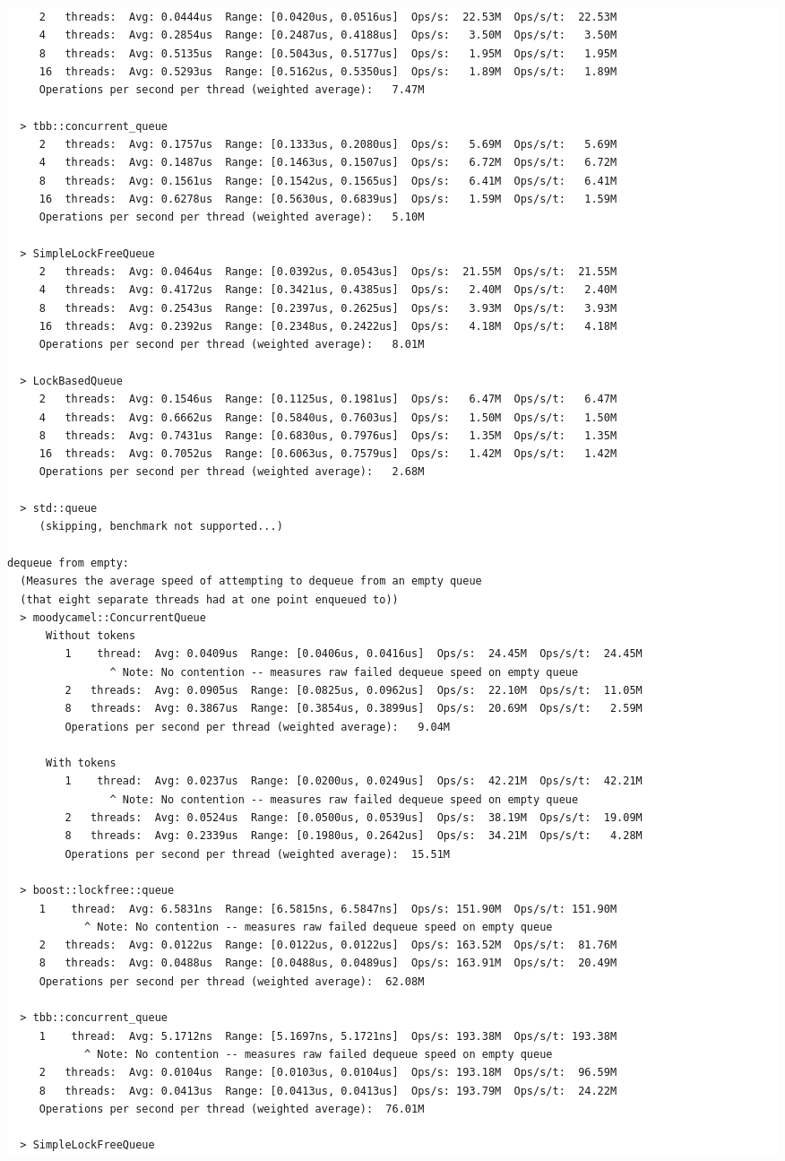 ```
     2   threads:  Avg: 0.0444us  Range: [0.0420us, 0.0516us]  Ops/s:  22.53M  Ops/s/t:  22.53M
     4   threads:  Avg: 0.2854us  Range: [0.2487us, 0.4188us]  Ops/s:   3.50M  Ops/s/t:   3.50M
     8   threads:  Avg: 0.5135us  Range: [0.5043us, 0.5177us]  Ops/s:   1.95M  Ops/s/t:   1.95M
     16  threads:  Avg: 0.5293us  Range: [0.5162us, 0.5350us]  Ops/s:   1.89M  Ops/s/t:   1.89M
     Operations per second per thread (weighted average):   7.47M

  > tbb::concurrent_queue
     2   threads:  Avg: 0.1757us  Range: [0.1333us, 0.2080us]  Ops/s:   5.69M  Ops/s/t:   5.69M
     4   threads:  Avg: 0.1487us  Range: [0.1463us, 0.1507us]  Ops/s:   6.72M  Ops/s/t:   6.72M
     8   threads:  Avg: 0.1561us  Range: [0.1542us, 0.1565us]  Ops/s:   6.41M  Ops/s/t:   6.41M
     16  threads:  Avg: 0.6278us  Range: [0.5630us, 0.6839us]  Ops/s:   1.59M  Ops/s/t:   1.59M
     Operations per second per thread (weighted average):   5.10M

  > SimpleLockFreeQueue
     2   threads:  Avg: 0.0464us  Range: [0.0392us, 0.0543us]  Ops/s:  21.55M  Ops/s/t:  21.55M
     4   threads:  Avg: 0.4172us  Range: [0.3421us, 0.4385us]  Ops/s:   2.40M  Ops/s/t:   2.40M
     8   threads:  Avg: 0.2543us  Range: [0.2397us, 0.2625us]  Ops/s:   3.93M  Ops/s/t:   3.93M
     16  threads:  Avg: 0.2392us  Range: [0.2348us, 0.2422us]  Ops/s:   4.18M  Ops/s/t:   4.18M
     Operations per second per thread (weighted average):   8.01M

  > LockBasedQueue
     2   threads:  Avg: 0.1546us  Range: [0.1125us, 0.1981us]  Ops/s:   6.47M  Ops/s/t:   6.47M
     4   threads:  Avg: 0.6662us  Range: [0.5840us, 0.7603us]  Ops/s:   1.50M  Ops/s/t:   1.50M
     8   threads:  Avg: 0.7431us  Range: [0.6830us, 0.7976us]  Ops/s:   1.35M  Ops/s/t:   1.35M
     16  threads:  Avg: 0.7052us  Range: [0.6063us, 0.7579us]  Ops/s:   1.42M  Ops/s/t:   1.42M
     Operations per second per thread (weighted average):   2.68M

  > std::queue
     (skipping, benchmark not supported...)

dequeue from empty:
  (Measures the average speed of attempting to dequeue from an empty queue
  (that eight separate threads had at one point enqueued to))
  > moodycamel::ConcurrentQueue
      Without tokens
         1    thread:  Avg: 0.0409us  Range: [0.0406us, 0.0416us]  Ops/s:  24.45M  Ops/s/t:  24.45M
                ^ Note: No contention -- measures raw failed dequeue speed on empty queue
         2   threads:  Avg: 0.0905us  Range: [0.0825us, 0.0962us]  Ops/s:  22.10M  Ops/s/t:  11.05M
         8   threads:  Avg: 0.3867us  Range: [0.3854us, 0.3899us]  Ops/s:  20.69M  Ops/s/t:   2.59M
         Operations per second per thread (weighted average):   9.04M

      With tokens
         1    thread:  Avg: 0.0237us  Range: [0.0200us, 0.0249us]  Ops/s:  42.21M  Ops/s/t:  42.21M
                ^ Note: No contention -- measures raw failed dequeue speed on empty queue
         2   threads:  Avg: 0.0524us  Range: [0.0500us, 0.0539us]  Ops/s:  38.19M  Ops/s/t:  19.09M
         8   threads:  Avg: 0.2339us  Range: [0.1980us, 0.2642us]  Ops/s:  34.21M  Ops/s/t:   4.28M
         Operations per second per thread (weighted average):  15.51M

  > boost::lockfree::queue
     1    thread:  Avg: 6.5831ns  Range: [6.5815ns, 6.5847ns]  Ops/s: 151.90M  Ops/s/t: 151.90M
            ^ Note: No contention -- measures raw failed dequeue speed on empty queue
     2   threads:  Avg: 0.0122us  Range: [0.0122us, 0.0122us]  Ops/s: 163.52M  Ops/s/t:  81.76M
     8   threads:  Avg: 0.0488us  Range: [0.0488us, 0.0489us]  Ops/s: 163.91M  Ops/s/t:  20.49M
     Operations per second per thread (weighted average):  62.08M

  > tbb::concurrent_queue
     1    thread:  Avg: 5.1712ns  Range: [5.1697ns, 5.1721ns]  Ops/s: 193.38M  Ops/s/t: 193.38M
            ^ Note: No contention -- measures raw failed dequeue speed on empty queue
     2   threads:  Avg: 0.0104us  Range: [0.0103us, 0.0104us]  Ops/s: 193.18M  Ops/s/t:  96.59M
     8   threads:  Avg: 0.0413us  Range: [0.0413us, 0.0413us]  Ops/s: 193.79M  Ops/s/t:  24.22M
     Operations per second per thread (weighted average):  76.01M

  > SimpleLockFreeQueue
```